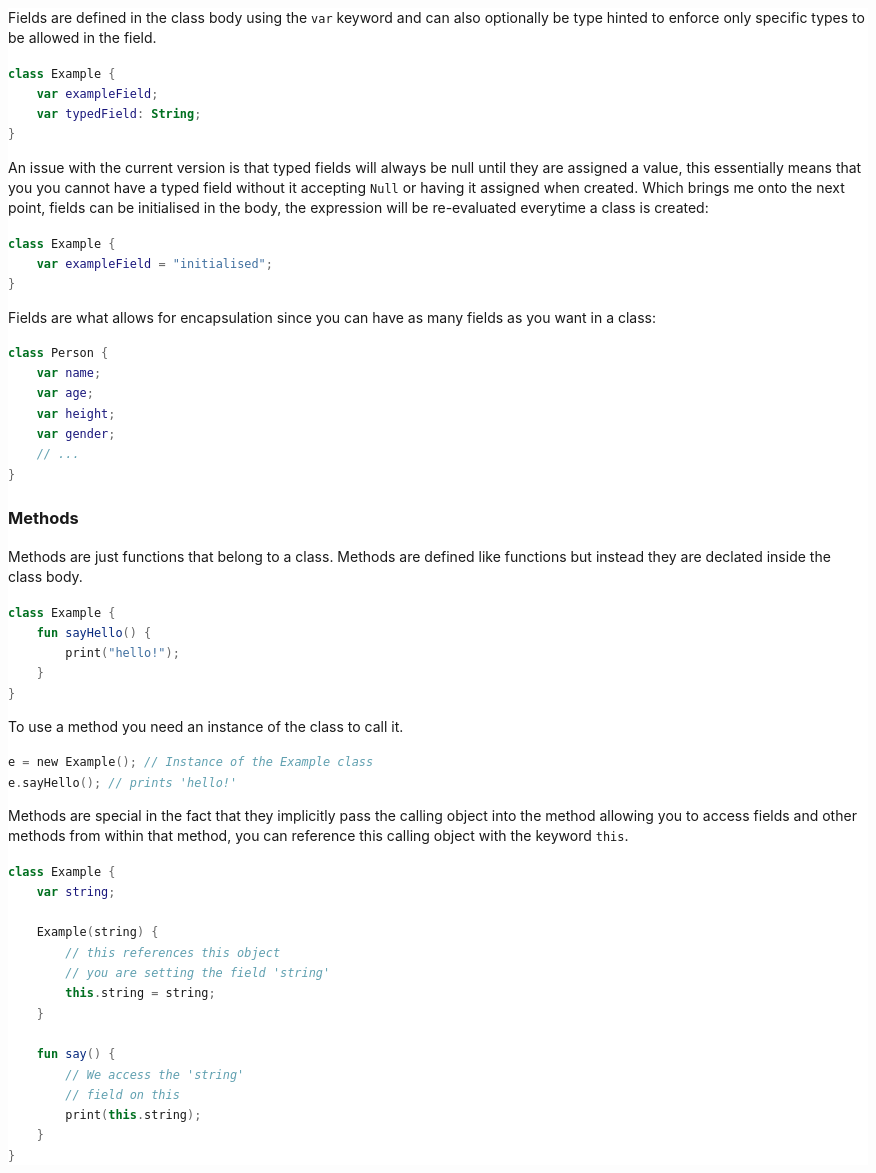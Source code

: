 Fields are defined in the class body using the `var` keyword and can also optionally be type hinted to enforce only specific types to be allowed in the field.
```kotlin
class Example {
	var exampleField;
	var typedField: String;
}
```

An issue with the current version is that typed fields will always be null until they are assigned a value, this essentially means that you you cannot have a typed field without it accepting `Null` or having it assigned when created. Which brings me onto the next point, fields can be initialised in the body, the expression will be re-evaluated everytime a class is created:
```kotlin
class Example {
	var exampleField = "initialised";
}
```

Fields are what allows for encapsulation since you can have as many fields as you want in a class:
```kotlin
class Person {
	var name;
	var age;
	var height;
	var gender;
	// ...
}
```

### Methods

Methods are just functions that belong to a class. Methods are defined like functions but instead they are declated inside the class body.
```kotlin
class Example {
	fun sayHello() {
		print("hello!");
	}
}
```

To use a method you need an instance of the class to call it.
```kotlin
e = new Example(); // Instance of the Example class
e.sayHello(); // prints 'hello!'
```

Methods are special in the fact that they implicitly pass the calling object into the method allowing you to access fields and other methods from within that method, you can reference this calling object with the keyword `this`.
```kotlin
class Example {
	var string;

	Example(string) {
		// this references this object
		// you are setting the field 'string'
		this.string = string;
	}

	fun say() {
		// We access the 'string'
		// field on this
		print(this.string);
	}
}
```
